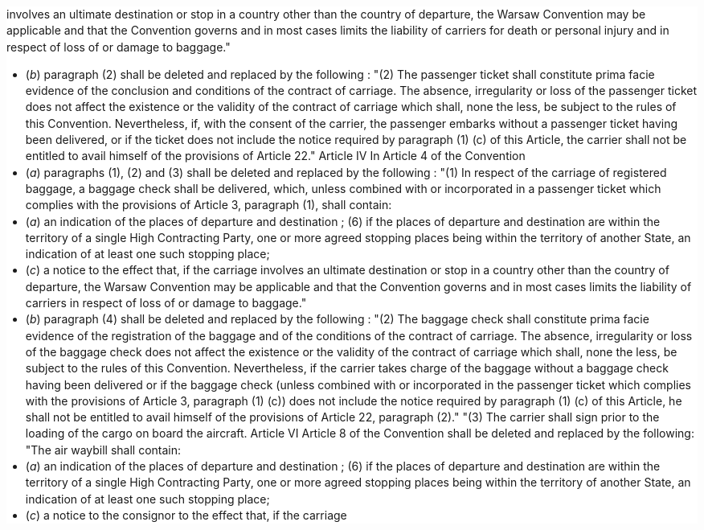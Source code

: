involves an ultimate destination or stop in a country other
than the country of departure, the Warsaw Convention may
be applicable and that the Convention governs and in most
cases limits the liability of carriers for death or personal
injury and in respect of loss of or damage to baggage."
  * (_b_) paragraph (2) shall be deleted and replaced by the
following :
"(2) The passenger ticket shall constitute prima facie evidence
of the conclusion and conditions of the contract of carriage.
The absence, irregularity or loss of the passenger ticket does
not affect the existence or the validity of the contract of
carriage which shall, none the less, be subject to the rules of
this Convention. Nevertheless, if, with the consent of the
carrier, the passenger embarks without a passenger ticket
having been delivered, or if the ticket does not include the
notice required by paragraph (1) (c) of this Article, the carrier
shall not be entitled to avail himself of the provisions of
Article 22."
Article IV
In Article 4 of the Convention
  * (_a_) paragraphs (1), (2) and (3) shall be deleted and replaced
by the following :
"(1) In respect of the carriage of registered baggage, a baggage
check shall be delivered, which, unless combined with or
incorporated in a passenger ticket which complies with the
provisions of Article 3, paragraph (1), shall contain:
  * (_a_) an indication of the places of departure and destination ;
(6) if the places of departure and destination are within the
territory of a single High Contracting Party, one or more
agreed stopping places being within the territory of another
State, an indication of at least one such stopping place;
  * (_c_) a notice to the effect that, if the carriage involves an
ultimate destination or stop in a country other than the
country of departure, the Warsaw Convention may be
applicable and that the Convention governs and in most
cases limits the liability of carriers in respect of loss of or
damage to baggage."
  * (_b_) paragraph (4) shall be deleted and replaced by the
following :
"(2) The baggage check shall constitute prima facie evidence
of the registration of the baggage and of the conditions of the
contract of carriage. The absence, irregularity or loss of the
baggage check does not affect the existence or the validity of
the contract of carriage which shall, none the less, be subject
to the rules of this Convention. Nevertheless, if the carrier
takes charge of the baggage without a baggage check having
been delivered or if the baggage check (unless combined with
or incorporated in the passenger ticket which complies with
the provisions of Article 3, paragraph (1) (c)) does not include
the notice required by paragraph (1) (c) of this Article, he
shall not be entitled to avail himself of the provisions of
Article 22, paragraph (2)."
"(3) The carrier shall sign prior to the loading of the cargo on
board the aircraft.
Article VI
Article 8 of the Convention shall be deleted and replaced by
the following:
"The air waybill shall contain:
  * (_a_) an indication of the places of departure and destination ;
(6) if the places of departure and destination are within the
territory of a single High Contracting Party, one or more
agreed stopping places being within the territory of another
State, an indication of at least one such stopping place;
  * (_c_) a notice to the consignor to the effect that, if the carriage